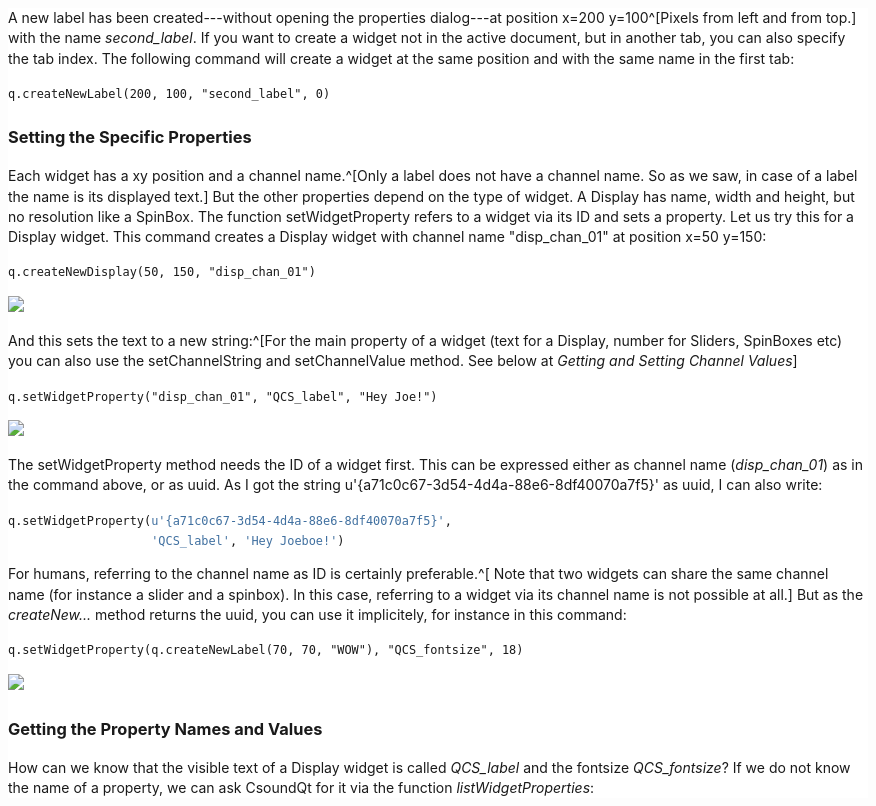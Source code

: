 A new label has been created---without opening the properties
dialog---at position x=200 y=100^[Pixels from left and from top.] with the
name _second_label_. If you want to create a widget not in the active document, but in another
tab, you can also specify the tab index. The following command will create a
widget at the same position and with the same name in the first tab:

    q.createNewLabel(200, 100, "second_label", 0)

### Setting the Specific Properties

Each widget has a xy position and a channel name.^[Only a label does not
have a channel name. So as we saw, in case of a label
the name is its displayed text.] But the other
properties depend on the type of widget. A Display has name, width and
height, but no resolution like a SpinBox. The function setWidgetProperty
refers to a widget via its ID and sets a property. Let us try this for a
Display widget. This command creates a Display widget with channel name
\"disp_chan_01\" at position x=50 y=150:

    q.createNewDisplay(50, 150, "disp_chan_01")

![](../resources/images/14-b-07.png)

And this sets the text to a new string:^[For the main property of a widget
(text for a Display, number for Sliders, SpinBoxes etc) you can also use the
setChannelString and setChannelValue method.
See below at *Getting and Setting Channel Values*]

    q.setWidgetProperty("disp_chan_01", "QCS_label", "Hey Joe!")

![](../resources/images/14-b-08.png)

The setWidgetProperty method needs the ID of a widget first. This can be
expressed either as channel name (_disp_chan_01_) as in the command
above, or as uuid. As I got the string
u\'{a71c0c67-3d54-4d4a-88e6-8df40070a7f5}\' as uuid, I can also write:

```python
q.setWidgetProperty(u'{a71c0c67-3d54-4d4a-88e6-8df40070a7f5}',
                    'QCS_label', 'Hey Joeboe!')
```

For humans, referring to the channel name as ID is certainly preferable.^[
Note that two widgets can share the same channel name
(for instance a slider and a spinbox). In this case, referring to a widget
via its channel name is not possible at all.] But as the _createNew..._
method returns the uuid, you can use it implicitely, for instance in this command:

    q.setWidgetProperty(q.createNewLabel(70, 70, "WOW"), "QCS_fontsize", 18)

![](../resources/images/14-b-09.png)

### Getting the Property Names and Values

How can we know that the visible text of a Display widget
is called _QCS_label_ and the fontsize _QCS_fontsize_? If we do
not know the name of a property, we can ask CsoundQt for it via the function
_listWidgetProperties_:
